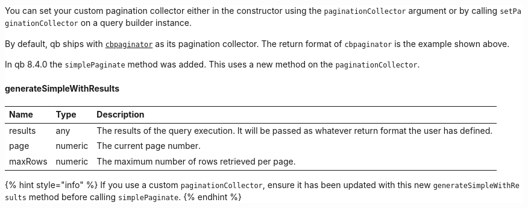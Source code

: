 You can set your custom pagination collector either in the constructor using the `paginationCollector` argument or by calling `setPaginationCollector` on a query builder instance.

By default, qb ships with [`cbpaginator`](https://forgebox.io/view/cbpaginator) as its pagination collector. The return format of `cbpaginator` is the example shown above.

In qb 8.4.0 the `simplePaginate` method was added.  This uses a new method on the `paginationCollector`.

#### generateSimpleWithResults

| Name | Type | Description |
| :--- | :--- | :--- |
| results | any | The results of the query execution.  It will be passed as whatever return format the user has defined. |
| page | numeric | The current page number. |
| maxRows | numeric | The maximum number of rows retrieved per page. |

{% hint style="info" %}
If you use a custom `paginationCollector`, ensure it has been updated with this new `generateSimpleWithResults` method before calling `simplePaginate`.
{% endhint %}

